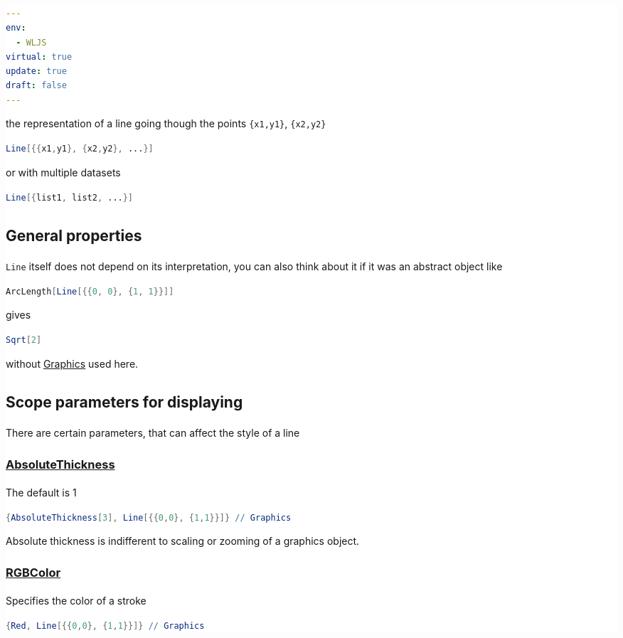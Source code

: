 ```yaml
---
env:
  - WLJS
virtual: true
update: true
draft: false
---
```

the representation of a line going though the points `{x1,y1}`, `{x2,y2}`

```mathematica
Line[{{x1,y1}, {x2,y2}, ...}]
```

or with multiple datasets

```mathematica
Line[{list1, list2, ...}]
```


## General properties
`Line` itself does not depend on its interpretation, you can also think about it if it was an abstract object like

```mathematica
ArcLength[Line[{{0, 0}, {1, 1}}]]
```

gives

```mathematica
Sqrt[2]
```

without [Graphics](Graphics.md) used here.

## Scope parameters for displaying
There are certain parameters, that can affect the style of a line

### [AbsoluteThickness](AbsoluteThickness.md)
The default is 1

```mathematica
{AbsoluteThickness[3], Line[{{0,0}, {1,1}}]} // Graphics
```
Absolute thickness is indifferent to scaling or zooming of a graphics object.

### [RGBColor](RGBColor.md)
Specifies the color of a stroke

```mathematica
{Red, Line[{{0,0}, {1,1}}]} // Graphics
```
